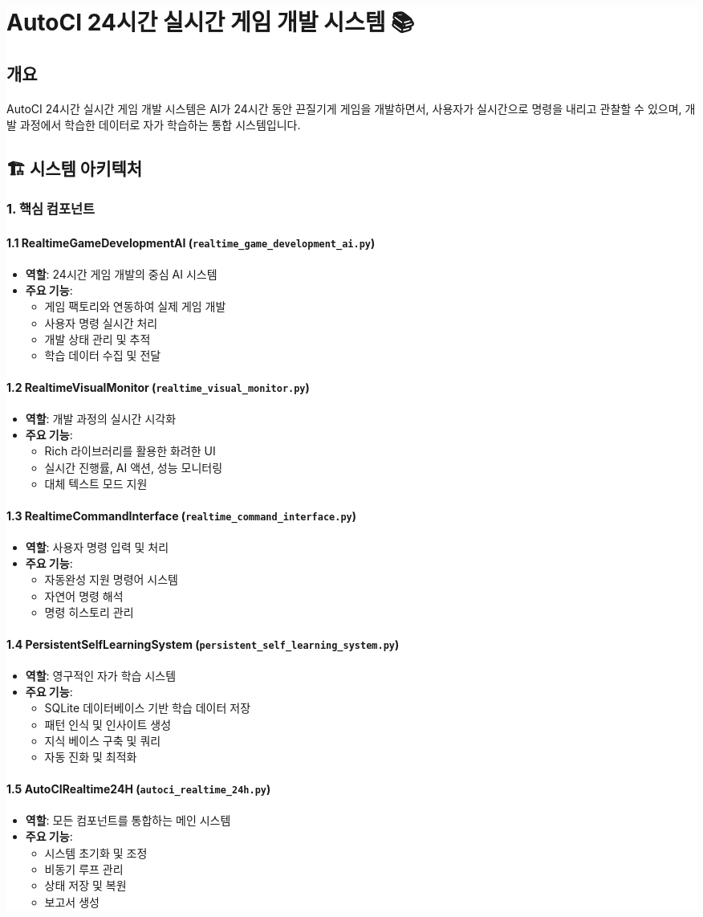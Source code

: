 # AutoCI 24시간 실시간 게임 개발 시스템 📚

## 개요

AutoCI 24시간 실시간 게임 개발 시스템은 AI가 24시간 동안 끈질기게 게임을 개발하면서, 사용자가 실시간으로 명령을 내리고 관찰할 수 있으며, 개발 과정에서 학습한 데이터로 자가 학습하는 통합 시스템입니다.

## 🏗️ 시스템 아키텍처

### 1. 핵심 컴포넌트

#### 1.1 RealtimeGameDevelopmentAI (`realtime_game_development_ai.py`)
- **역할**: 24시간 게임 개발의 중심 AI 시스템
- **주요 기능**:
  - 게임 팩토리와 연동하여 실제 게임 개발
  - 사용자 명령 실시간 처리
  - 개발 상태 관리 및 추적
  - 학습 데이터 수집 및 전달

#### 1.2 RealtimeVisualMonitor (`realtime_visual_monitor.py`)
- **역할**: 개발 과정의 실시간 시각화
- **주요 기능**:
  - Rich 라이브러리를 활용한 화려한 UI
  - 실시간 진행률, AI 액션, 성능 모니터링
  - 대체 텍스트 모드 지원

#### 1.3 RealtimeCommandInterface (`realtime_command_interface.py`)
- **역할**: 사용자 명령 입력 및 처리
- **주요 기능**:
  - 자동완성 지원 명령어 시스템
  - 자연어 명령 해석
  - 명령 히스토리 관리

#### 1.4 PersistentSelfLearningSystem (`persistent_self_learning_system.py`)
- **역할**: 영구적인 자가 학습 시스템
- **주요 기능**:
  - SQLite 데이터베이스 기반 학습 데이터 저장
  - 패턴 인식 및 인사이트 생성
  - 지식 베이스 구축 및 쿼리
  - 자동 진화 및 최적화

#### 1.5 AutoCIRealtime24H (`autoci_realtime_24h.py`)
- **역할**: 모든 컴포넌트를 통합하는 메인 시스템
- **주요 기능**:
  - 시스템 초기화 및 조정
  - 비동기 루프 관리
  - 상태 저장 및 복원
  - 보고서 생성
